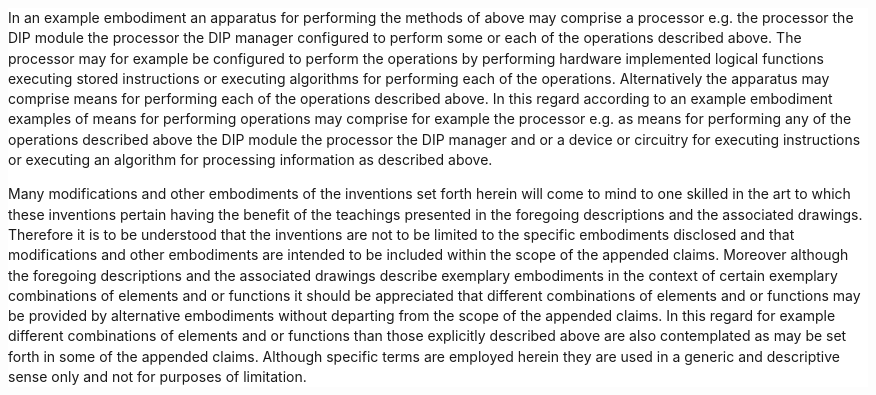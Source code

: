 In an example embodiment an apparatus for performing the methods of above may comprise a processor e.g. the processor the DIP module the processor the DIP manager configured to perform some or each of the operations described above. The processor may for example be configured to perform the operations by performing hardware implemented logical functions executing stored instructions or executing algorithms for performing each of the operations. Alternatively the apparatus may comprise means for performing each of the operations described above. In this regard according to an example embodiment examples of means for performing operations may comprise for example the processor e.g. as means for performing any of the operations described above the DIP module the processor the DIP manager and or a device or circuitry for executing instructions or executing an algorithm for processing information as described above.

Many modifications and other embodiments of the inventions set forth herein will come to mind to one skilled in the art to which these inventions pertain having the benefit of the teachings presented in the foregoing descriptions and the associated drawings. Therefore it is to be understood that the inventions are not to be limited to the specific embodiments disclosed and that modifications and other embodiments are intended to be included within the scope of the appended claims. Moreover although the foregoing descriptions and the associated drawings describe exemplary embodiments in the context of certain exemplary combinations of elements and or functions it should be appreciated that different combinations of elements and or functions may be provided by alternative embodiments without departing from the scope of the appended claims. In this regard for example different combinations of elements and or functions than those explicitly described above are also contemplated as may be set forth in some of the appended claims. Although specific terms are employed herein they are used in a generic and descriptive sense only and not for purposes of limitation.


